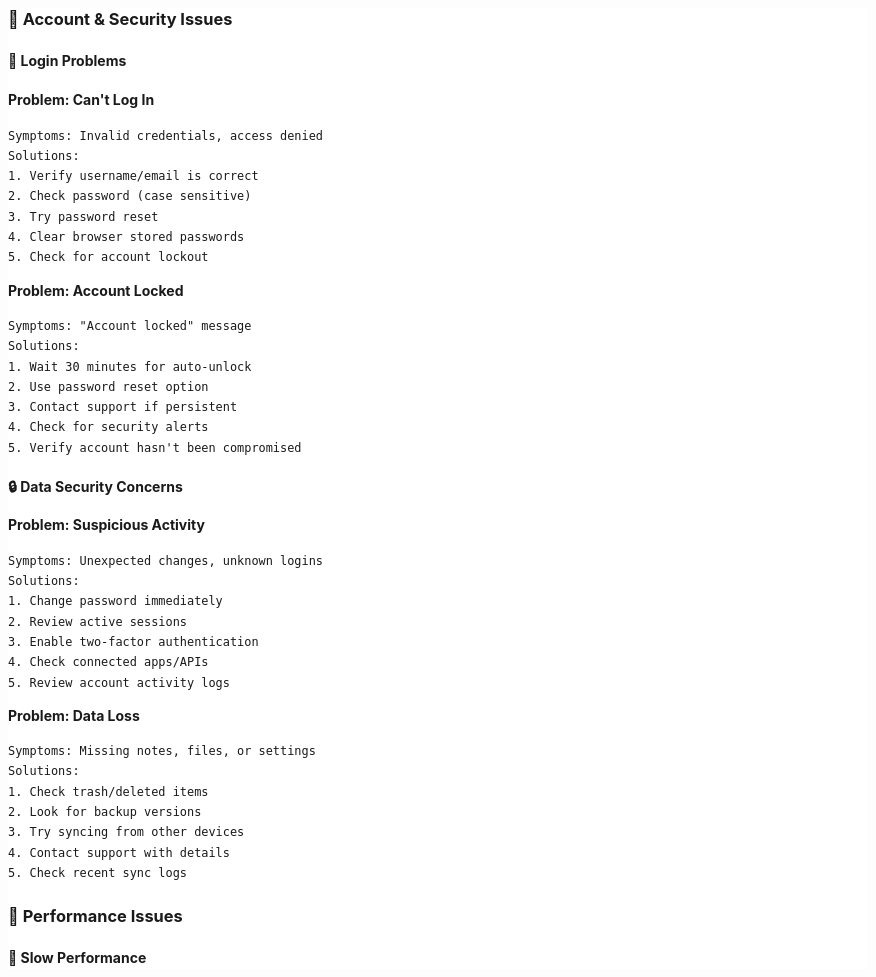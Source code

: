 ### 🔐 **Account & Security Issues**

#### 🔑 **Login Problems**

**Problem: Can't Log In**
```
Symptoms: Invalid credentials, access denied
Solutions:
1. Verify username/email is correct
2. Check password (case sensitive)
3. Try password reset
4. Clear browser stored passwords
5. Check for account lockout
```

**Problem: Account Locked**
```
Symptoms: "Account locked" message
Solutions:
1. Wait 30 minutes for auto-unlock
2. Use password reset option
3. Contact support if persistent
4. Check for security alerts
5. Verify account hasn't been compromised
```

#### 🔒 **Data Security Concerns**

**Problem: Suspicious Activity**
```
Symptoms: Unexpected changes, unknown logins
Solutions:
1. Change password immediately
2. Review active sessions
3. Enable two-factor authentication
4. Check connected apps/APIs
5. Review account activity logs
```

**Problem: Data Loss**
```
Symptoms: Missing notes, files, or settings
Solutions:
1. Check trash/deleted items
2. Look for backup versions
3. Try syncing from other devices
4. Contact support with details
5. Check recent sync logs
```

### 🔧 **Performance Issues**

#### 🐌 **Slow Performance**
